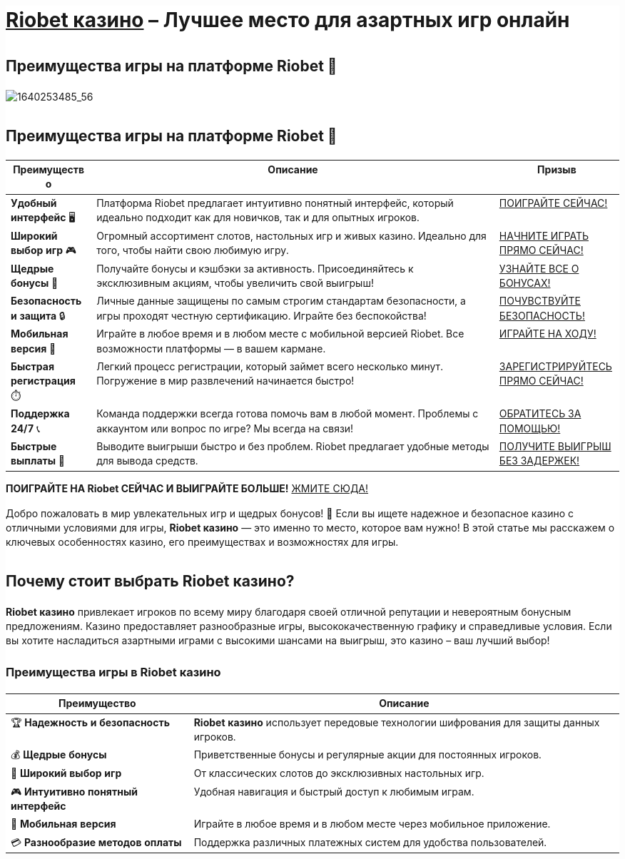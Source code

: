 # [Riobet казино](https://brandplay.link/dtx89f2L) – Лучшее место для азартных игр онлайн
## Преимущества игры на платформе Riobet 🎰

![1640253485_56](https://github.com/user-attachments/assets/52fe4f55-5c56-4638-9b79-36fdf31e4341)

## Преимущества игры на платформе Riobet 🎰

| **Преимущество**               | **Описание**                                                                                                                                                     | **Призыв** |
|---------------------------------|------------------------------------------------------------------------------------------------------------------------------------------------------------------|------------|
| **Удобный интерфейс** 🖥️       | Платформа Riobet предлагает интуитивно понятный интерфейс, который идеально подходит как для новичков, так и для опытных игроков.                               | [ПОИГРАЙТЕ СЕЙЧАС!](https://brandplay.link/dtx89f2L) |
| **Широкий выбор игр** 🎮       | Огромный ассортимент слотов, настольных игр и живых казино. Идеально для того, чтобы найти свою любимую игру.                                                    | [НАЧНИТЕ ИГРАТЬ ПРЯМО СЕЙЧАС!](https://brandplay.link/dtx89f2L) |
| **Щедрые бонусы** 🎁           | Получайте бонусы и кэшбэки за активность. Присоединяйтесь к эксклюзивным акциям, чтобы увеличить свой выигрыш!                                                    | [УЗНАЙТЕ ВСЕ О БОНУСАХ!](https://brandplay.link/dtx89f2L) |
| **Безопасность и защита** 🔒   | Личные данные защищены по самым строгим стандартам безопасности, а игры проходят честную сертификацию. Играйте без беспокойства!                              | [ПОЧУВСТВУЙТЕ БЕЗОПАСНОСТЬ!](https://brandplay.link/dtx89f2L) |
| **Мобильная версия** 📱        | Играйте в любое время и в любом месте с мобильной версией Riobet. Все возможности платформы — в вашем кармане.                                                   | [ИГРАЙТЕ НА ХОДУ!](https://brandplay.link/dtx89f2L) |
| **Быстрая регистрация** ⏱️     | Легкий процесс регистрации, который займет всего несколько минут. Погружение в мир развлечений начинается быстро!                                                | [ЗАРЕГИСТРИРУЙТЕСЬ ПРЯМО СЕЙЧАС!](https://brandplay.link/dtx89f2L) |
| **Поддержка 24/7** 📞          | Команда поддержки всегда готова помочь вам в любой момент. Проблемы с аккаунтом или вопрос по игре? Мы всегда на связи!                                          | [ОБРАТИТЕСЬ ЗА ПОМОЩЬЮ!](https://brandplay.link/dtx89f2L) |
| **Быстрые выплаты** 💸         | Выводите выигрыши быстро и без проблем. Riobet предлагает удобные методы для вывода средств.                                                                  | [ПОЛУЧИТЕ ВЫИГРЫШ БЕЗ ЗАДЕРЖЕК!](https://brandplay.link/dtx89f2L) |

**ПОИГРАЙТЕ НА Riobet СЕЙЧАС И ВЫИГРАЙТЕ БОЛЬШЕ!** [ЖМИТЕ СЮДА!](https://brandplay.link/dtx89f2L)

Добро пожаловать в мир увлекательных игр и щедрых бонусов! 🌟 Если вы ищете надежное и безопасное казино с отличными условиями для игры, **Riobet казино** — это именно то место, которое вам нужно! В этой статье мы расскажем о ключевых особенностях казино, его преимуществах и возможностях для игры.

## Почему стоит выбрать Riobet казино?

**Riobet казино** привлекает игроков по всему миру благодаря своей отличной репутации и невероятным бонусным предложениям. Казино предоставляет разнообразные игры, высококачественную графику и справедливые условия. Если вы хотите насладиться азартными играми с высокими шансами на выигрыш, это казино – ваш лучший выбор!

### Преимущества игры в Riobet казино

| Преимущество | Описание |
| --- | --- |
| 🏆 **Надежность и безопасность** | **Riobet казино** использует передовые технологии шифрования для защиты данных игроков. |
| 💰 **Щедрые бонусы** | Приветственные бонусы и регулярные акции для постоянных игроков. |
| 🎰 **Широкий выбор игр** | От классических слотов до эксклюзивных настольных игр. |
| 🎮 **Интуитивно понятный интерфейс** | Удобная навигация и быстрый доступ к любимым играм. |
| 📱 **Мобильная версия** | Играйте в любое время и в любом месте через мобильное приложение. |
| 💳 **Разнообразие методов оплаты** | Поддержка различных платежных систем для удобства пользователей. |
